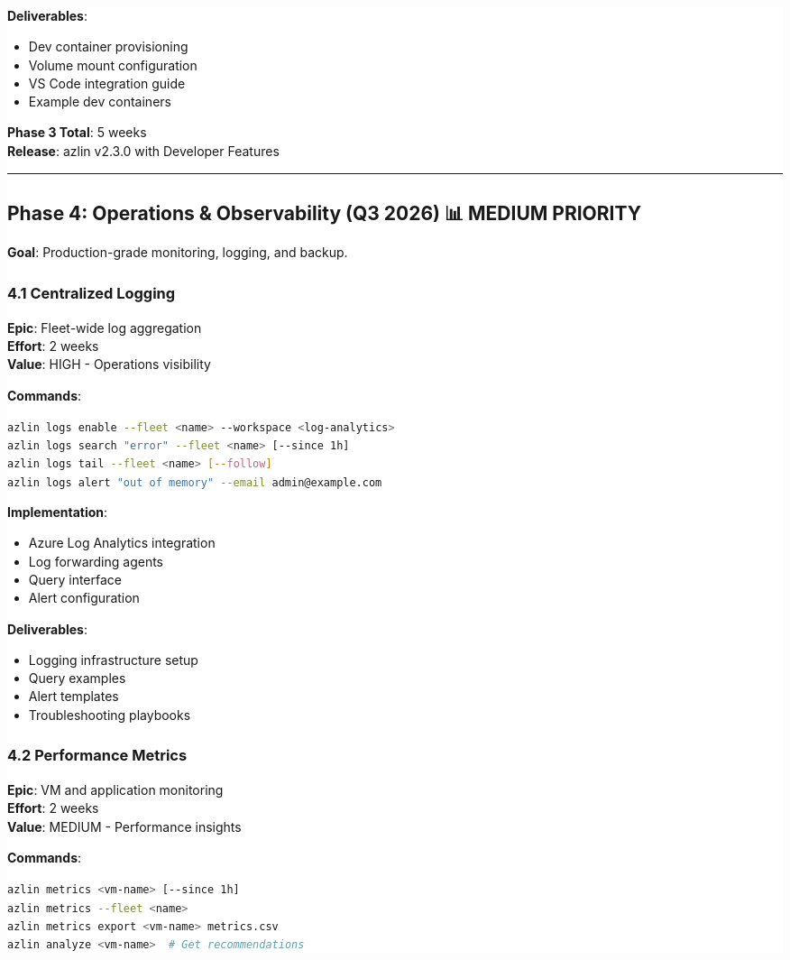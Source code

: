 **Deliverables**:
- Dev container provisioning
- Volume mount configuration
- VS Code integration guide
- Example dev containers

**Phase 3 Total**: 5 weeks  
**Release**: azlin v2.3.0 with Developer Features

---

## Phase 4: Operations & Observability (Q3 2026) 📊 MEDIUM PRIORITY

**Goal**: Production-grade monitoring, logging, and backup.

### 4.1 Centralized Logging
**Epic**: Fleet-wide log aggregation  
**Effort**: 2 weeks  
**Value**: HIGH - Operations visibility

**Commands**:
```bash
azlin logs enable --fleet <name> --workspace <log-analytics>
azlin logs search "error" --fleet <name> [--since 1h]
azlin logs tail --fleet <name> [--follow]
azlin logs alert "out of memory" --email admin@example.com
```

**Implementation**:
- Azure Log Analytics integration
- Log forwarding agents
- Query interface
- Alert configuration

**Deliverables**:
- Logging infrastructure setup
- Query examples
- Alert templates
- Troubleshooting playbooks

### 4.2 Performance Metrics
**Epic**: VM and application monitoring  
**Effort**: 2 weeks  
**Value**: MEDIUM - Performance insights

**Commands**:
```bash
azlin metrics <vm-name> [--since 1h]
azlin metrics --fleet <name>
azlin metrics export <vm-name> metrics.csv
azlin analyze <vm-name>  # Get recommendations
```
